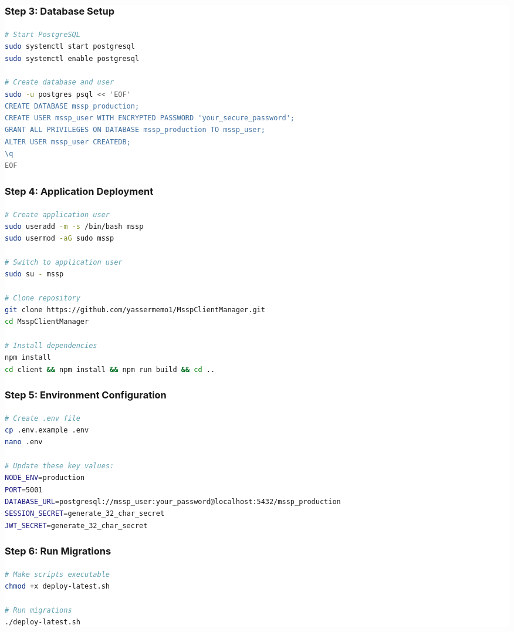 ### Step 3: Database Setup
```bash
# Start PostgreSQL
sudo systemctl start postgresql
sudo systemctl enable postgresql

# Create database and user
sudo -u postgres psql << 'EOF'
CREATE DATABASE mssp_production;
CREATE USER mssp_user WITH ENCRYPTED PASSWORD 'your_secure_password';
GRANT ALL PRIVILEGES ON DATABASE mssp_production TO mssp_user;
ALTER USER mssp_user CREATEDB;
\q
EOF
```

### Step 4: Application Deployment
```bash
# Create application user
sudo useradd -m -s /bin/bash mssp
sudo usermod -aG sudo mssp

# Switch to application user
sudo su - mssp

# Clone repository
git clone https://github.com/yassermemo1/MsspClientManager.git
cd MsspClientManager

# Install dependencies
npm install
cd client && npm install && npm run build && cd ..
```

### Step 5: Environment Configuration
```bash
# Create .env file
cp .env.example .env
nano .env

# Update these key values:
NODE_ENV=production
PORT=5001
DATABASE_URL=postgresql://mssp_user:your_password@localhost:5432/mssp_production
SESSION_SECRET=generate_32_char_secret
JWT_SECRET=generate_32_char_secret
```

### Step 6: Run Migrations
```bash
# Make scripts executable
chmod +x deploy-latest.sh

# Run migrations
./deploy-latest.sh
```

